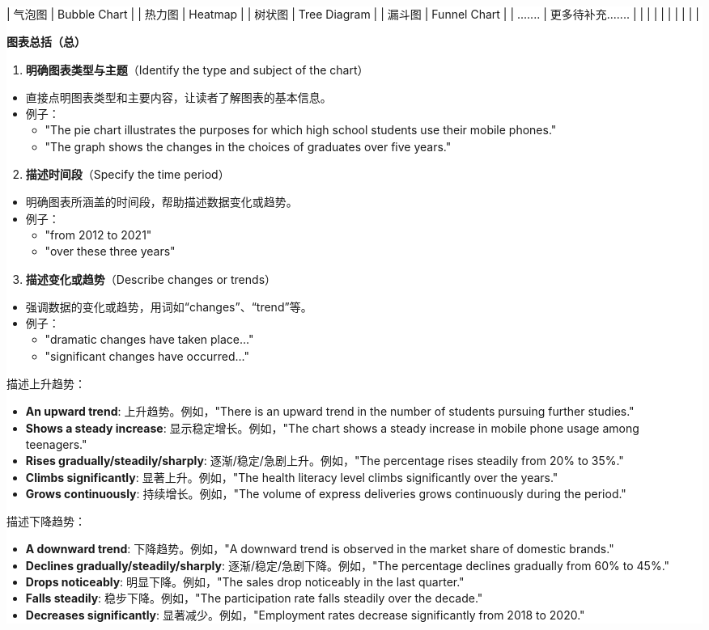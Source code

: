 | 气泡图     | Bubble Chart               |
| 热力图     | Heatmap                    |
| 树状图     | Tree Diagram               |
| 漏斗图     | Funnel Chart               |
| ....... | 更多待补充.......               |
|         |                            |
|         |                            |
|         |                            |

**图表总括（总）**

1. **明确图表类型与主题**（Identify the type and subject of the chart）

* 直接点明图表类型和主要内容，让读者了解图表的基本信息。
* 例子：
  * "The pie chart illustrates the purposes for which high school students use their mobile phones."
  * "The graph shows the changes in the choices of graduates over five years."

2. **描述时间段**（Specify the time period）

* 明确图表所涵盖的时间段，帮助描述数据变化或趋势。
* 例子：
  * "from 2012 to 2021"
  * "over these three years"

3. **描述变化或趋势**（Describe changes or trends）

* 强调数据的变化或趋势，用词如“changes”、“trend”等。
* 例子：
  * "dramatic changes have taken place..."
  * "significant changes have occurred..."

描述上升趋势：

* **An upward trend**: 上升趋势。例如，"There is an upward trend in the number of students pursuing further studies."
* **Shows a steady increase**: 显示稳定增长。例如，"The chart shows a steady increase in mobile phone usage among teenagers."
* **Rises gradually/steadily/sharply**: 逐渐/稳定/急剧上升。例如，"The percentage rises steadily from 20% to 35%."
* **Climbs significantly**: 显著上升。例如，"The health literacy level climbs significantly over the years."
* **Grows continuously**: 持续增长。例如，"The volume of express deliveries grows continuously during the period."

描述下降趋势：

* **A downward trend**: 下降趋势。例如，"A downward trend is observed in the market share of domestic brands."
* **Declines gradually/steadily/sharply**: 逐渐/稳定/急剧下降。例如，"The percentage declines gradually from 60% to 45%."
* **Drops noticeably**: 明显下降。例如，"The sales drop noticeably in the last quarter."
* **Falls steadily**: 稳步下降。例如，"The participation rate falls steadily over the decade."
* **Decreases significantly**: 显著减少。例如，"Employment rates decrease significantly from 2018 to 2020."
